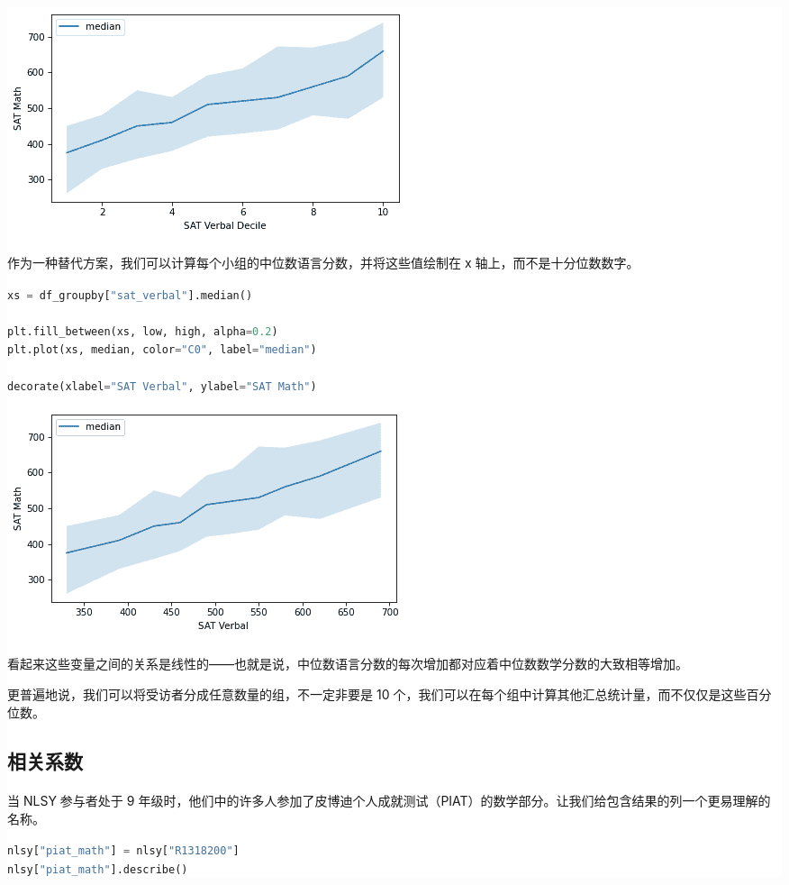 ![图片](img/83c6d65625ec4e99a45bdc9e4bde8155.png)

作为一种替代方案，我们可以计算每个小组的中位数语言分数，并将这些值绘制在 x 轴上，而不是十分位数数字。

```py
xs = df_groupby["sat_verbal"].median()

plt.fill_between(xs, low, high, alpha=0.2)
plt.plot(xs, median, color="C0", label="median")

decorate(xlabel="SAT Verbal", ylabel="SAT Math") 
```

![图片](img/b5bb1f2d7430fd6db524fb36ee9e6acf.png)

看起来这些变量之间的关系是线性的——也就是说，中位数语言分数的每次增加都对应着中位数数学分数的大致相等增加。

更普遍地说，我们可以将受访者分成任意数量的组，不一定非要是 10 个，我们可以在每个组中计算其他汇总统计量，而不仅仅是这些百分位数。

## 相关系数

当 NLSY 参与者处于 9 年级时，他们中的许多人参加了皮博迪个人成就测试（PIAT）的数学部分。让我们给包含结果的列一个更易理解的名称。

```py
nlsy["piat_math"] = nlsy["R1318200"]
nlsy["piat_math"].describe() 
```
